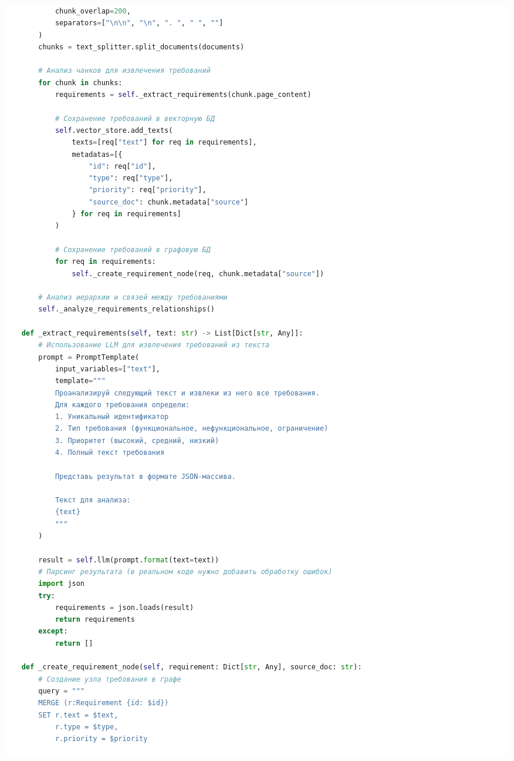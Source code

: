 ```python
            chunk_overlap=200,
            separators=["\n\n", "\n", ". ", " ", ""]
        )
        chunks = text_splitter.split_documents(documents)
        
        # Анализ чанков для извлечения требований
        for chunk in chunks:
            requirements = self._extract_requirements(chunk.page_content)
            
            # Сохранение требований в векторную БД
            self.vector_store.add_texts(
                texts=[req["text"] for req in requirements],
                metadatas=[{
                    "id": req["id"],
                    "type": req["type"],
                    "priority": req["priority"],
                    "source_doc": chunk.metadata["source"]
                } for req in requirements]
            )
            
            # Сохранение требований в графовую БД
            for req in requirements:
                self._create_requirement_node(req, chunk.metadata["source"])
        
        # Анализ иерархии и связей между требованиями
        self._analyze_requirements_relationships()
    
    def _extract_requirements(self, text: str) -> List[Dict[str, Any]]:
        # Использование LLM для извлечения требований из текста
        prompt = PromptTemplate(
            input_variables=["text"],
            template="""
            Проанализируй следующий текст и извлеки из него все требования.
            Для каждого требования определи:
            1. Уникальный идентификатор
            2. Тип требования (функциональное, нефункциональное, ограничение)
            3. Приоритет (высокий, средний, низкий)
            4. Полный текст требования
            
            Представь результат в формате JSON-массива.
            
            Текст для анализа:
            {text}
            """
        )
        
        result = self.llm(prompt.format(text=text))
        # Парсинг результата (в реальном коде нужно добавить обработку ошибок)
        import json
        try:
            requirements = json.loads(result)
            return requirements
        except:
            return []
    
    def _create_requirement_node(self, requirement: Dict[str, Any], source_doc: str):
        # Создание узла требования в графе
        query = """
        MERGE (r:Requirement {id: $id})
        SET r.text = $text,
            r.type = $type,
            r.priority = $priority
        
```